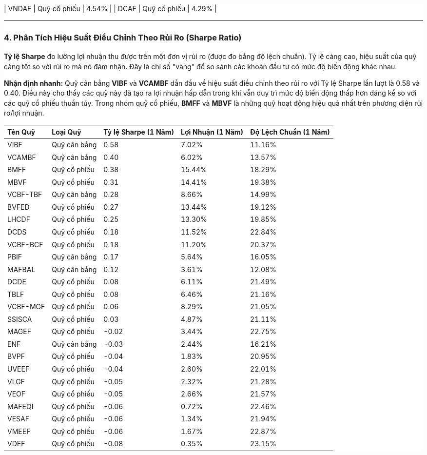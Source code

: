 | VNDAF    | Quỹ cổ phiếu | 4.54%        |
| DCAF     | Quỹ cổ phiếu | 4.29%        |

---

### 4. Phân Tích Hiệu Suất Điều Chỉnh Theo Rủi Ro (Sharpe Ratio)

**Tỷ lệ Sharpe** đo lường lợi nhuận thu được trên một đơn vị rủi ro (được đo bằng độ lệch chuẩn). Tỷ lệ càng cao, hiệu suất của quỹ càng tốt so với rủi ro mà nó đảm nhận. Đây là chỉ số "vàng" để so sánh các khoản đầu tư có mức độ biến động khác nhau.

**Nhận định nhanh:** Quỹ cân bằng **VIBF** và **VCAMBF** dẫn đầu về hiệu suất điều chỉnh theo rủi ro với Tỷ lệ Sharpe lần lượt là 0.58 và 0.40. Điều này cho thấy các quỹ này đã tạo ra lợi nhuận hấp dẫn trong khi vẫn duy trì mức độ biến động thấp hơn đáng kể so với các quỹ cổ phiếu thuần túy. Trong nhóm quỹ cổ phiếu, **BMFF** và **MBVF** là những quỹ hoạt động hiệu quả nhất trên phương diện rủi ro/lợi nhuận.

| Tên Quỹ  | Loại Quỹ     | Tỷ lệ Sharpe (1 Năm) | Lợi Nhuận (1 Năm) | Độ Lệch Chuẩn (1 Năm) |
| :------- | :----------- | :------------------- | :---------------- | :-------------------- |
| VIBF     | Quỹ cân bằng | 0.58                 | 7.02%             | 11.16%                |
| VCAMBF   | Quỹ cân bằng | 0.40                 | 6.02%             | 13.57%                |
| BMFF     | Quỹ cổ phiếu | 0.38                 | 15.44%            | 18.29%                |
| MBVF     | Quỹ cổ phiếu | 0.31                 | 14.41%            | 19.38%                |
| VCBF-TBF | Quỹ cân bằng | 0.28                 | 8.66%             | 14.99%                |
| BVFED    | Quỹ cổ phiếu | 0.27                 | 13.44%            | 19.12%                |
| LHCDF    | Quỹ cổ phiếu | 0.25                 | 13.30%            | 19.85%                |
| DCDS     | Quỹ cổ phiếu | 0.18                 | 11.52%            | 22.84%                |
| VCBF-BCF | Quỹ cổ phiếu | 0.18                 | 11.20%            | 20.37%                |
| PBIF     | Quỹ cân bằng | 0.17                 | 5.64%             | 16.05%                |
| MAFBAL   | Quỹ cân bằng | 0.12                 | 3.61%             | 12.08%                |
| DCDE     | Quỹ cổ phiếu | 0.08                 | 6.11%             | 21.49%                |
| TBLF     | Quỹ cổ phiếu | 0.08                 | 6.46%             | 21.16%                |
| VCBF-MGF | Quỹ cổ phiếu | 0.06                 | 8.29%             | 21.05%                |
| SSISCA   | Quỹ cổ phiếu | 0.03                 | 4.87%             | 21.11%                |
| MAGEF    | Quỹ cổ phiếu | -0.02                | 3.44%             | 22.75%                |
| ENF      | Quỹ cân bằng | -0.03                | 2.44%             | 16.21%                |
| BVPF     | Quỹ cổ phiếu | -0.04                | 1.83%             | 20.95%                |
| UVEEF    | Quỹ cổ phiếu | -0.04                | 2.60%             | 22.01%                |
| VLGF     | Quỹ cổ phiếu | -0.05                | 2.32%             | 21.28%                |
| VEOF     | Quỹ cổ phiếu | -0.05                | 2.66%             | 21.57%                |
| MAFEQI   | Quỹ cổ phiếu | -0.06                | 0.72%             | 22.46%                |
| VESAF    | Quỹ cổ phiếu | -0.06                | 1.34%             | 21.94%                |
| VMEEF    | Quỹ cổ phiếu | -0.06                | 1.67%             | 22.87%                |
| VDEF     | Quỹ cổ phiếu | -0.08                | 0.35%             | 23.15%                |